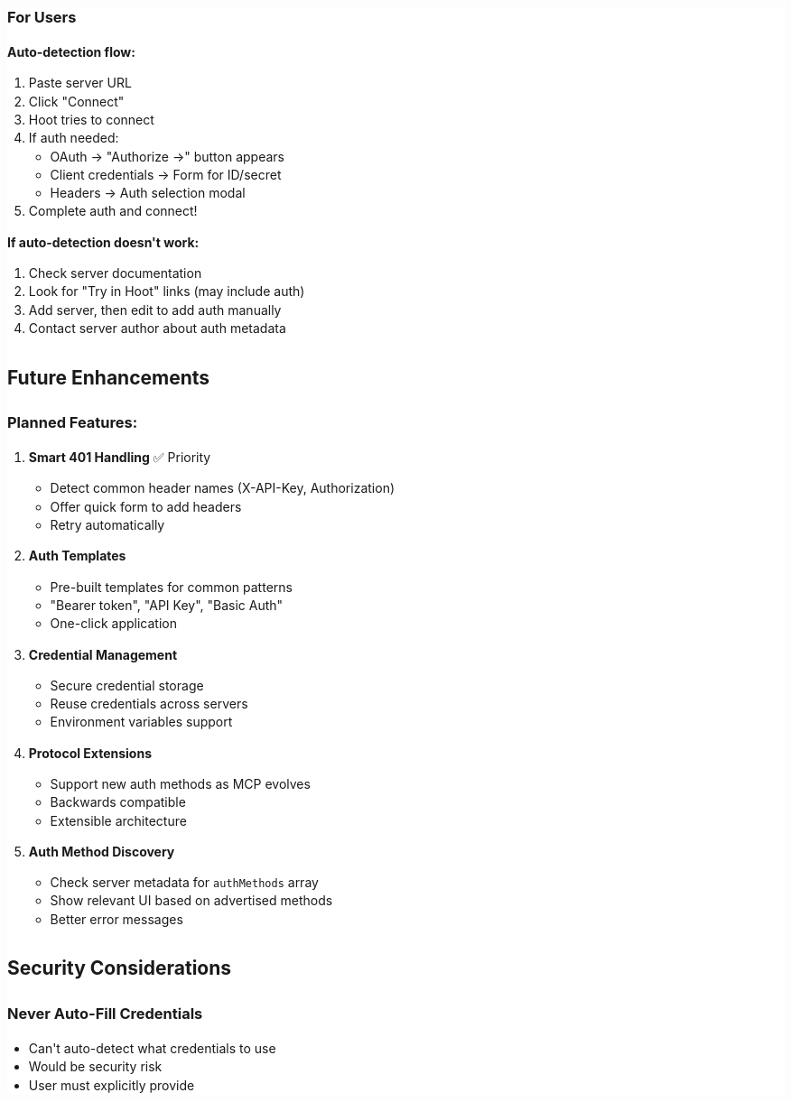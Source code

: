 ### For Users

**Auto-detection flow:**
1. Paste server URL
2. Click "Connect"
3. Hoot tries to connect
4. If auth needed:
   - OAuth → "Authorize →" button appears
   - Client credentials → Form for ID/secret
   - Headers → Auth selection modal
5. Complete auth and connect!

**If auto-detection doesn't work:**
1. Check server documentation
2. Look for "Try in Hoot" links (may include auth)
3. Add server, then edit to add auth manually
4. Contact server author about auth metadata

## Future Enhancements

### Planned Features:

1. **Smart 401 Handling** ✅ Priority
   - Detect common header names (X-API-Key, Authorization)
   - Offer quick form to add headers
   - Retry automatically

2. **Auth Templates**
   - Pre-built templates for common patterns
   - "Bearer token", "API Key", "Basic Auth"
   - One-click application

3. **Credential Management**
   - Secure credential storage
   - Reuse credentials across servers
   - Environment variables support

4. **Protocol Extensions**
   - Support new auth methods as MCP evolves
   - Backwards compatible
   - Extensible architecture

5. **Auth Method Discovery**
   - Check server metadata for `authMethods` array
   - Show relevant UI based on advertised methods
   - Better error messages

## Security Considerations

### Never Auto-Fill Credentials
- Can't auto-detect what credentials to use
- Would be security risk
- User must explicitly provide

